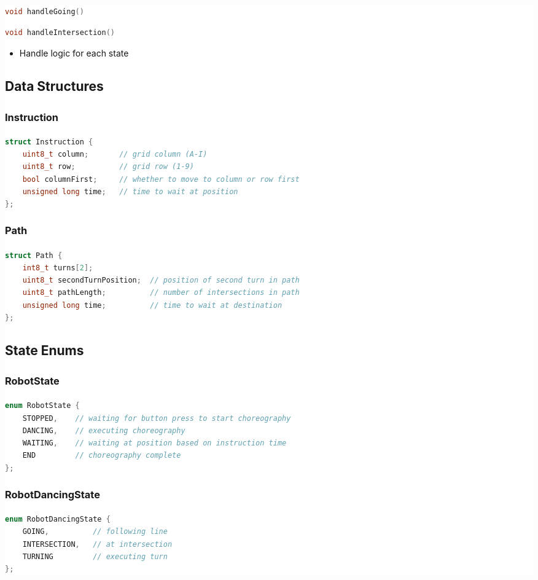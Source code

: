 ```cpp
void handleGoing()
```

```cpp
void handleIntersection()
```

- Handle logic for each state

## Data Structures

### Instruction

```cpp
struct Instruction {
    uint8_t column;       // grid column (A-I)
    uint8_t row;          // grid row (1-9)
    bool columnFirst;     // whether to move to column or row first
    unsigned long time;   // time to wait at position
};
```

### Path

```cpp
struct Path {
    int8_t turns[2];
    uint8_t secondTurnPosition;  // position of second turn in path
    uint8_t pathLength;          // number of intersections in path
    unsigned long time;          // time to wait at destination
};
```

## State Enums

### RobotState

```cpp
enum RobotState {
    STOPPED,    // waiting for button press to start choreography
    DANCING,    // executing choreography
    WAITING,    // waiting at position based on instruction time
    END         // choreography complete
};
```

### RobotDancingState

```cpp
enum RobotDancingState {
    GOING,          // following line
    INTERSECTION,   // at intersection
    TURNING         // executing turn
};
```
